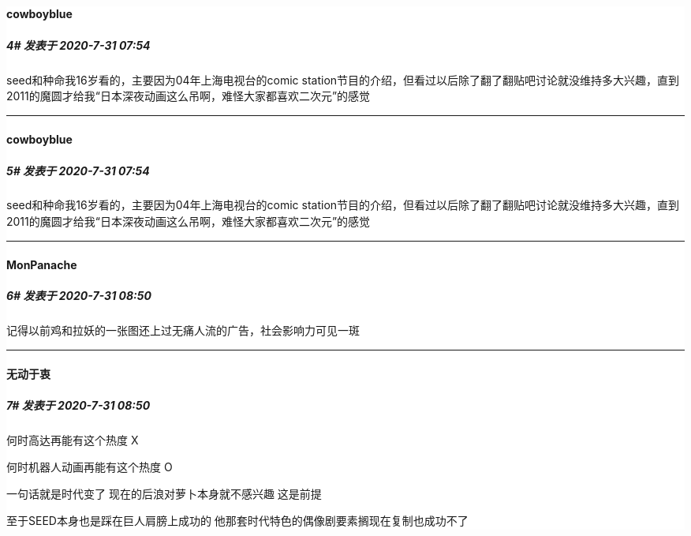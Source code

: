 ####  cowboyblue  
##### 4#       发表于 2020-7-31 07:54




seed和种命我16岁看的，主要因为04年上海电视台的comic station节目的介绍，但看过以后除了翻了翻贴吧讨论就没维持多大兴趣，直到2011的魔圆才给我“日本深夜动画这么吊啊，难怪大家都喜欢二次元”的感觉







*****

####  cowboyblue  
##### 5#       发表于 2020-7-31 07:54




seed和种命我16岁看的，主要因为04年上海电视台的comic station节目的介绍，但看过以后除了翻了翻贴吧讨论就没维持多大兴趣，直到2011的魔圆才给我“日本深夜动画这么吊啊，难怪大家都喜欢二次元”的感觉







*****

####  MonPanache  
##### 6#       发表于 2020-7-31 08:50




记得以前鸡和拉妖的一张图还上过无痛人流的广告，社会影响力可见一斑







*****

####  无动于衷  
##### 7#       发表于 2020-7-31 08:50




何时高达再能有这个热度 X

何时机器人动画再能有这个热度 O




一句话就是时代变了 现在的后浪对萝卜本身就不感兴趣 这是前提


至于SEED本身也是踩在巨人肩膀上成功的 他那套时代特色的偶像剧要素搁现在复制也成功不了 


